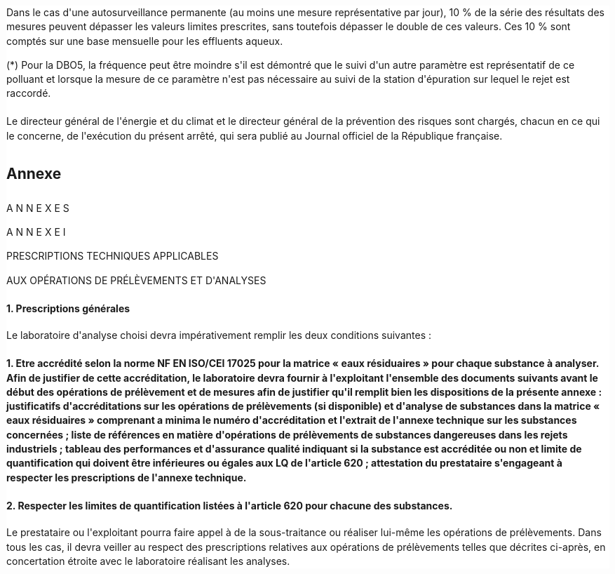 Dans le cas d'une autosurveillance permanente (au moins une mesure représentative par jour), 10 % de la série des résultats des mesures peuvent dépasser les valeurs limites prescrites, sans toutefois dépasser le double de ces valeurs. Ces 10 % sont comptés sur une base mensuelle pour les effluents aqueux.

 (*) Pour la DBO5, la fréquence peut être moindre s'il est démontré que le suivi d'un autre paramètre est représentatif de ce polluant et lorsque la mesure de ce paramètre n'est pas nécessaire au suivi de la station d'épuration sur lequel le rejet est raccordé.


#### 

Le directeur général de l'énergie et du climat et le directeur général de la prévention des risques sont chargés, chacun en ce qui le concerne, de l'exécution du présent arrêté, qui sera publié au Journal officiel de la République française.

## Annexe

### 

A N N E X E S

A N N E X E I

PRESCRIPTIONS TECHNIQUES APPLICABLES

AUX OPÉRATIONS DE PRÉLÈVEMENTS ET D'ANALYSES

#### 1. Prescriptions générales

Le laboratoire d'analyse choisi devra impérativement remplir les deux conditions suivantes :

#### 1. Etre accrédité selon la norme NF EN ISO/CEI 17025 pour la matrice « eaux résiduaires » pour chaque substance à analyser. Afin de justifier de cette accréditation, le laboratoire devra fournir à l'exploitant l'ensemble des documents suivants avant le début des opérations de prélèvement et de mesures afin de justifier qu'il remplit bien les dispositions de la présente annexe : justificatifs d'accréditations sur les opérations de prélèvements (si disponible) et d'analyse de substances dans la matrice « eaux résiduaires » comprenant a minima le numéro d'accréditation et l'extrait de l'annexe technique sur les substances concernées ; liste de références en matière d'opérations de prélèvements de substances dangereuses dans les rejets industriels ; tableau des performances et d'assurance qualité indiquant si la substance est accréditée ou non et limite de quantification qui doivent être inférieures ou égales aux LQ de l'article 620 ; attestation du prestataire s'engageant à respecter les prescriptions de l'annexe technique.

#### 2. Respecter les limites de quantification listées à l'article 620 pour chacune des substances.

Le prestataire ou l'exploitant pourra faire appel à de la sous-traitance ou réaliser lui-même les opérations de prélèvements. Dans tous les cas, il devra veiller au respect des prescriptions relatives aux opérations de prélèvements telles que décrites ci-après, en concertation étroite avec le laboratoire réalisant les analyses.
